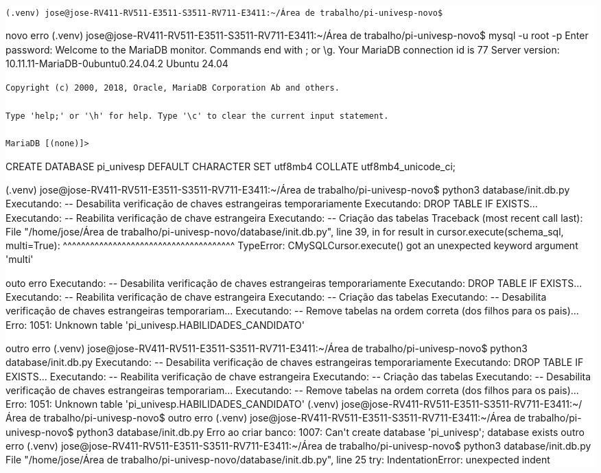     (.venv) jose@jose-RV411-RV511-E3511-S3511-RV711-E3411:~/Área de trabalho/pi-univesp-novo$ 

novo erro
    (.venv) jose@jose-RV411-RV511-E3511-S3511-RV711-E3411:~/Área de trabalho/pi-univesp-novo$ mysql -u root -p
    Enter password: 
    Welcome to the MariaDB monitor.  Commands end with ; or \g.
    Your MariaDB connection id is 77
    Server version: 10.11.11-MariaDB-0ubuntu0.24.04.2 Ubuntu 24.04

    Copyright (c) 2000, 2018, Oracle, MariaDB Corporation Ab and others.

    Type 'help;' or '\h' for help. Type '\c' to clear the current input statement.

    MariaDB [(none)]> 

CREATE DATABASE pi_univesp DEFAULT CHARACTER SET utf8mb4 COLLATE utf8mb4_unicode_ci;

(.venv) jose@jose-RV411-RV511-E3511-S3511-RV711-E3411:~/Área de trabalho/pi-univesp-novo$ python3 database/init.db.py
Executando: -- Desabilita verificação de chaves estrangeiras temporariamente
Executando: DROP TABLE IF EXISTS...
Executando: -- Reabilita verificação de chave estrangeira
Executando: -- Criação das tabelas
Traceback (most recent call last):
  File "/home/jose/Área de trabalho/pi-univesp-novo/database/init.db.py", line 39, in <module>
    for result in cursor.execute(schema_sql, multi=True):
                  ^^^^^^^^^^^^^^^^^^^^^^^^^^^^^^^^^^^^^^
TypeError: CMySQLCursor.execute() got an unexpected keyword argument 'multi'

outo erro
    Executando: -- Desabilita verificação de chaves estrangeiras temporariamente
    Executando: DROP TABLE IF EXISTS...
    Executando: -- Reabilita verificação de chave estrangeira
    Executando: -- Criação das tabelas
    Executando: -- Desabilita verificação de chaves estrangeiras temporariam...
    Executando: -- Remove tabelas na ordem correta (dos filhos para os pais)...
    Erro: 1051: Unknown table 'pi_univesp.HABILIDADES_CANDIDATO'

outro erro 
        (.venv) jose@jose-RV411-RV511-E3511-S3511-RV711-E3411:~/Área de trabalho/pi-univesp-novo$ python3 database/init.db.py
    Executando: -- Desabilita verificação de chaves estrangeiras temporariamente
    Executando: DROP TABLE IF EXISTS...
    Executando: -- Reabilita verificação de chave estrangeira
    Executando: -- Criação das tabelas
    Executando: -- Desabilita verificação de chaves estrangeiras temporariam...
    Executando: -- Remove tabelas na ordem correta (dos filhos para os pais)...
    Erro: 1051: Unknown table 'pi_univesp.HABILIDADES_CANDIDATO'
    (.venv) jose@jose-RV411-RV511-E3511-S3511-RV711-E3411:~/Área de trabalho/pi-univesp-novo$ 
outro erro
    (.venv) jose@jose-RV411-RV511-E3511-S3511-RV711-E3411:~/Área de trabalho/pi-univesp-novo$ python3 database/init.db.py
    Erro ao criar banco: 1007: Can't create database 'pi_univesp'; database exists
outro erro
    (.venv) jose@jose-RV411-RV511-E3511-S3511-RV711-E3411:~/Área de trabalho/pi-univesp-novo$ python3 database/init.db.py
    File "/home/jose/Área de trabalho/pi-univesp-novo/database/init.db.py", line 25
    try:
    IndentationError: unexpected indent 
